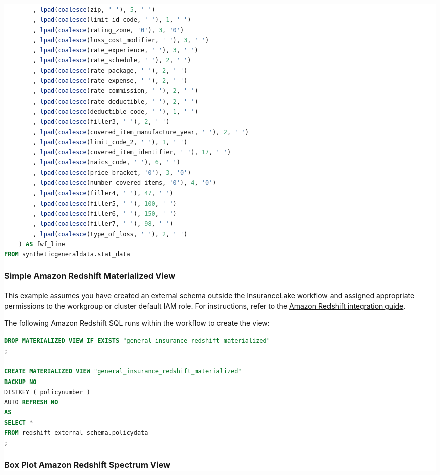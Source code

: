 ```sql
        , lpad(coalesce(zip, ' '), 5, ' ')
        , lpad(coalesce(limit_id_code, ' '), 1, ' ')
        , lpad(coalesce(rating_zone, '0'), 3, '0')
        , lpad(coalesce(loss_cost_modifier, ' '), 3, ' ')
        , lpad(coalesce(rate_experience, ' '), 3, ' ')
        , lpad(coalesce(rate_schedule, ' '), 2, ' ')
        , lpad(coalesce(rate_package, ' '), 2, ' ')
        , lpad(coalesce(rate_expense, ' '), 2, ' ')
        , lpad(coalesce(rate_commission, ' '), 2, ' ')
        , lpad(coalesce(rate_deductible, ' '), 2, ' ')
        , lpad(coalesce(deductible_code, ' '), 1, ' ')
        , lpad(coalesce(filler3, ' '), 2, ' ')
        , lpad(coalesce(covered_item_manufacture_year, ' '), 2, ' ')
        , lpad(coalesce(limit_code_2, ' '), 1, ' ')
        , lpad(coalesce(covered_item_identifier, ' '), 17, ' ')
        , lpad(coalesce(naics_code, ' '), 6, ' ')
        , lpad(coalesce(price_bracket, '0'), 3, '0')
        , lpad(coalesce(number_covered_items, '0'), 4, '0')
        , lpad(coalesce(filler4, ' '), 47, ' ')
        , lpad(coalesce(filler5, ' '), 100, ' ')
        , lpad(coalesce(filler6, ' '), 150, ' ')
        , lpad(coalesce(filler7, ' '), 98, ' ')
        , lpad(coalesce(type_of_loss, ' '), 2, ' ')
    ) AS fwf_line
FROM syntheticgeneraldata.stat_data
```


### Simple Amazon Redshift Materialized View

This example assumes you have created an external schema outside the InsuranceLake workflow and assigned appropriate permissions to the workgroup or cluster default IAM role. For instructions, refer to the [Amazon Redshift integration guide](redshift_integration_guide.md).

The following Amazon Redshift SQL runs within the workflow to create the view:

```sql
DROP MATERIALIZED VIEW IF EXISTS "general_insurance_redshift_materialized"
;

CREATE MATERIALIZED VIEW "general_insurance_redshift_materialized"
BACKUP NO
DISTKEY ( policynumber )
AUTO REFRESH NO
AS
SELECT *
FROM redshift_external_schema.policydata
;
```


### Box Plot Amazon Redshift Spectrum View
